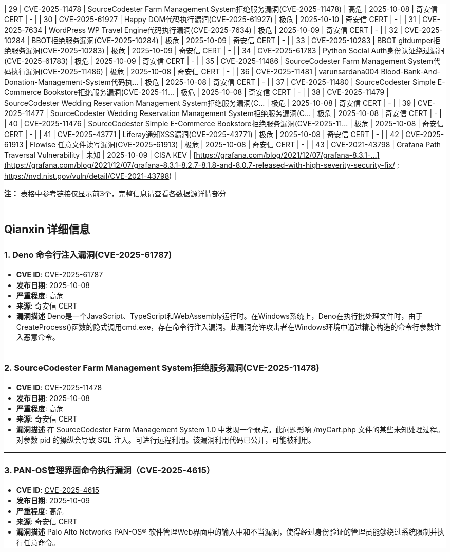 | 29 | CVE-2025-11478 | SourceCodester Farm Management System拒绝服务漏洞(CVE-2025-11478) | 高危 | 2025-10-08 | 奇安信 CERT | - |
| 30 | CVE-2025-61927 | Happy DOM代码执行漏洞(CVE-2025-61927) | 极危 | 2025-10-10 | 奇安信 CERT | - |
| 31 | CVE-2025-7634 | WordPress WP Travel Engine代码执行漏洞(CVE-2025-7634) | 极危 | 2025-10-09 | 奇安信 CERT | - |
| 32 | CVE-2025-10284 | BBOT拒绝服务漏洞(CVE-2025-10284) | 极危 | 2025-10-09 | 奇安信 CERT | - |
| 33 | CVE-2025-10283 | BBOT gitdumper拒绝服务漏洞(CVE-2025-10283) | 极危 | 2025-10-09 | 奇安信 CERT | - |
| 34 | CVE-2025-61783 | Python Social Auth身份认证绕过漏洞(CVE-2025-61783) | 极危 | 2025-10-09 | 奇安信 CERT | - |
| 35 | CVE-2025-11486 | SourceCodester Farm Management System代码执行漏洞(CVE-2025-11486) | 极危 | 2025-10-08 | 奇安信 CERT | - |
| 36 | CVE-2025-11481 | varunsardana004 Blood-Bank-And-Donation-Management-System代码执... | 极危 | 2025-10-08 | 奇安信 CERT | - |
| 37 | CVE-2025-11480 | SourceCodester Simple E-Commerce Bookstore拒绝服务漏洞(CVE-2025-11... | 极危 | 2025-10-08 | 奇安信 CERT | - |
| 38 | CVE-2025-11479 | SourceCodester Wedding Reservation Management System拒绝服务漏洞(C... | 极危 | 2025-10-08 | 奇安信 CERT | - |
| 39 | CVE-2025-11477 | SourceCodester Wedding Reservation Management System拒绝服务漏洞(C... | 极危 | 2025-10-08 | 奇安信 CERT | - |
| 40 | CVE-2025-11476 | SourceCodester Simple E-Commerce Bookstore拒绝服务漏洞(CVE-2025-11... | 极危 | 2025-10-08 | 奇安信 CERT | - |
| 41 | CVE-2025-43771 | Liferay通知XSS漏洞(CVE-2025-43771) | 极危 | 2025-10-08 | 奇安信 CERT | - |
| 42 | CVE-2025-61913 | Flowise 任意文件读写漏洞(CVE-2025-61913) | 极危 | 2025-10-08 | 奇安信 CERT | - |
| 43 | CVE-2021-43798 | Grafana Path Traversal Vulnerability | 未知 | 2025-10-09 | CISA KEV | [https://grafana.com/blog/2021/12/07/grafana-8.3.1-...](https://grafana.com/blog/2021/12/07/grafana-8.3.1-8.2.7-8.1.8-and-8.0.7-released-with-high-severity-security-fix/ ; https://nvd.nist.gov/vuln/detail/CVE-2021-43798) |


**注：** 表格中参考链接仅显示前3个，完整信息请查看各数据源详情部分

---

## Qianxin 详细信息

### 1. Deno 命令行注入漏洞(CVE-2025-61787)
- **CVE ID**: [CVE-2025-61787](https://cve.mitre.org/cgi-bin/cvename.cgi?name=CVE-2025-61787)
- **发布日期**: 2025-10-08
- **严重程度**: 高危
- **来源**: 奇安信 CERT
- **漏洞描述**
Deno是一个JavaScript、TypeScript和WebAssembly运行时。在Windows系统上，Deno在执行批处理文件时，由于CreateProcess()函数的隐式调用cmd.exe，存在命令行注入漏洞。此漏洞允许攻击者在Windows环境中通过精心构造的命令行参数注入恶意命令。
---
### 2. SourceCodester Farm Management System拒绝服务漏洞(CVE-2025-11478)
- **CVE ID**: [CVE-2025-11478](https://cve.mitre.org/cgi-bin/cvename.cgi?name=CVE-2025-11478)
- **发布日期**: 2025-10-08
- **严重程度**: 高危
- **来源**: 奇安信 CERT
- **漏洞描述**
在 SourceCodester Farm Management System 1.0 中发现一个弱点。此问题影响 /myCart.php 文件的某些未知处理过程。对参数 pid 的操纵会导致 SQL 注入。可进行远程利用。该漏洞利用代码已公开，可能被利用。
---
### 3. PAN-OS管理界面命令执行漏洞（CVE-2025-4615）
- **CVE ID**: [CVE-2025-4615](https://cve.mitre.org/cgi-bin/cvename.cgi?name=CVE-2025-4615)
- **发布日期**: 2025-10-09
- **严重程度**: 高危
- **来源**: 奇安信 CERT
- **漏洞描述**
Palo Alto Networks PAN-OS® 软件管理Web界面中的输入中和不当漏洞，使得经过身份验证的管理员能够绕过系统限制并执行任意命令。
